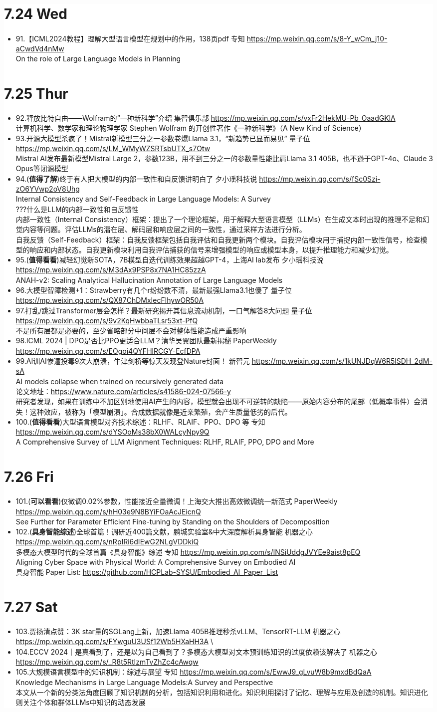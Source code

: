 
# 7.24 Wed
* 91.【ICML2024教程】理解大型语言模型在规划中的作用，138页pdf  专知  https://mp.weixin.qq.com/s/8-Y_wCm_j10-aCwdVd4nMw \
  On the role of Large Language Models in Planning

# 7.25 Thur
* 92.释放比特自由——Wolfram的“一种新科学”介绍  集智俱乐部  https://mp.weixin.qq.com/s/vxFr2HekMU-Pb_OaadGKlA \
  计算机科学、数学家和理论物理学家 Stephen Wolfram 的开创性著作《一种新科学》（A New Kind of Science）
* 93.开源大模型杀疯了！Mistral新模型三分之一参数卷爆Llama 3.1，“新趋势已显而易见”   量子位  https://mp.weixin.qq.com/s/LM_WMyWZSRTsbUTX_s7Otw \
  Mistral AI发布最新模型Mistral Large 2，参数123B，用不到三分之一的参数量性能比肩Llama 3.1 405B，也不逊于GPT-4o、Claude 3 Opus等闭源模型
* 94.(**值得了解**)终于有人把大模型的内部一致性和自反馈讲明白了  夕小瑶科技说  https://mp.weixin.qq.com/s/fSc0Szi-zO6YVwp2oV8Uhg \
  Internal Consistency and Self-Feedback in Large Language Models: A Survey \
  ???什么是LLM的内部一致性和自反馈性 \
  内部一致性（Internal Consistency）框架：提出了一个理论框架，用于解释大型语言模型（LLMs）在生成文本时出现的推理不足和幻觉内容等问题。评估LLMs的潜在层、解码层和响应层之间的一致性，通过采样方法进行分析。\
  自我反馈（Self-Feedback）框架：自我反馈框架包括自我评估和自我更新两个模块。自我评估模块用于捕捉内部一致性信号，检查模型的响应和内部状态。自我更新模块利用自我评估捕获的信号来增强模型的响应或模型本身，以提升推理能力和减少幻觉。
* 95.(**值得看看**)减轻幻觉新SOTA，7B模型自迭代训练效果超越GPT-4，上海AI lab发布  夕小瑶科技说  https://mp.weixin.qq.com/s/M3dAx9PSP8x7NA1HC85zzA \
  ANAH-v2: Scaling Analytical Hallucination Annotation of Large Language Models
* 96.大模型智障检测+1：Strawberry有几个r纷纷数不清，最新最强Llama3.1也傻了  量子位  https://mp.weixin.qq.com/s/QX87ChDMxIecFlhywOR50A 
* 97.打乱/跳过Transformer层会怎样？最新研究揭开其信息流动机制，一口气解答8大问题  量子位  https://mp.weixin.qq.com/s/9v2KqHwbbaTLsr53xt-PfQ \
  不是所有层都是必要的，至少省略部分中间层不会对整体性能造成严重影响
* 98.ICML 2024 | DPO是否比PPO更适合LLM？清华吴翼团队最新揭秘  PaperWeekly  https://mp.weixin.qq.com/s/EOgoi4QYFHlRCGY-EcfDPA
* 99.AI训AI惨遭投毒9次大崩溃，牛津剑桥等惊天发现登Nature封面！  新智元  https://mp.weixin.qq.com/s/1kUNJDqW6R5lSDH_2dM-sA \
  AI models collapse when trained on recursively generated data \
  论文地址：https://www.nature.com/articles/s41586-024-07566-y \
  研究者发现，如果在训练中不加区别地使用AI产生的内容，模型就会出现不可逆转的缺陷——原始内容分布的尾部（低概率事件）会消失！这种效应，被称为「模型崩溃」。合成数据就像是近亲繁殖，会产生质量低劣的后代。
* 100.(**值得看看**)大型语言模型对齐技术综述：RLHF、RLAIF、PPO、DPO 等  专知  https://mp.weixin.qq.com/s/dYSOoMs38bX0WALcyNpy9Q \
  A Comprehensive Survey of LLM Alignment Techniques: RLHF, RLAIF, PPO, DPO and More 

# 7.26 Fri
* 101.(**可以看看**)仅微调0.02%参数，性能接近全量微调！上海交大推出高效微调统一新范式 
 PaperWeekly  https://mp.weixin.qq.com/s/hH03e9N8BYiFOaAcJEicnQ \
  See Further for Parameter Efficient Fine-tuning by Standing on the Shoulders of Decomposition
* 102.(**具身智能综述**)全球首篇！调研近400篇文献，鹏城实验室&中大深度解析具身智能  机器之心  https://mp.weixin.qq.com/s/nRpIRi6dIEwG2NLgVDDkiQ \
  多模态大模型时代的全球首篇《具身智能》综述  专知  https://mp.weixin.qq.com/s/INSiUddgJVYEe9aist8pEQ \
  Aligning Cyber Space with Physical World: A Comprehensive Survey on Embodied AI \
  具身智能 Paper List: https://github.com/HCPLab-SYSU/Embodied_AI_Paper_List

# 7.27 Sat
* 103.贾扬清点赞：3K star量的SGLang上新，加速Llama 405B推理秒杀vLLM、TensorRT-LLM  机器之心  https://mp.weixin.qq.com/s/FYwguU3USf12Wb5HXaHH3A \
* 104.ECCV 2024｜是真看到了，还是以为自己看到了？多模态大模型对文本预训练知识的过度依赖该解决了  机器之心  https://mp.weixin.qq.com/s/_R8t5RtIzmTvZhZc4cAwqw
* 105.大规模语言模型中的知识机制：综述与展望  专知  https://mp.weixin.qq.com/s/EwwJ9_gLvuW8b9mxdBdQaA \
  Knowledge Mechanisms in Large Language Models:A Survey and Perspective \
  本文从一个新的分类法角度回顾了知识机制的分析，包括知识利用和进化。知识利用探讨了记忆、理解与应用及创造的机制。知识进化则关注个体和群体LLMs中知识的动态发展
